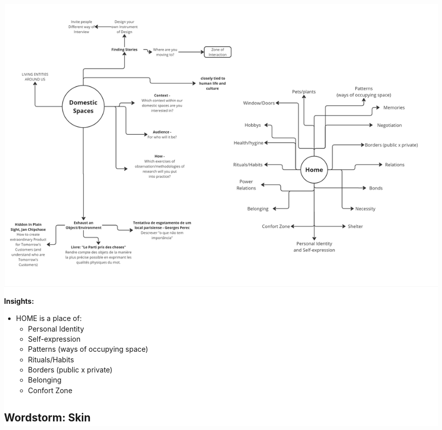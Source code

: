   ![alt text](images/wordstorm.domestic-life.jpg)

 **Insights:**
- HOME is a place of:
    - Personal Identity
    - Self-expression
    - Patterns (ways of occupying space)
    - Rituals/Habits
    - Borders (public x private)
    - Belonging
    - Confort Zone

## **Wordstorm: Skin** 